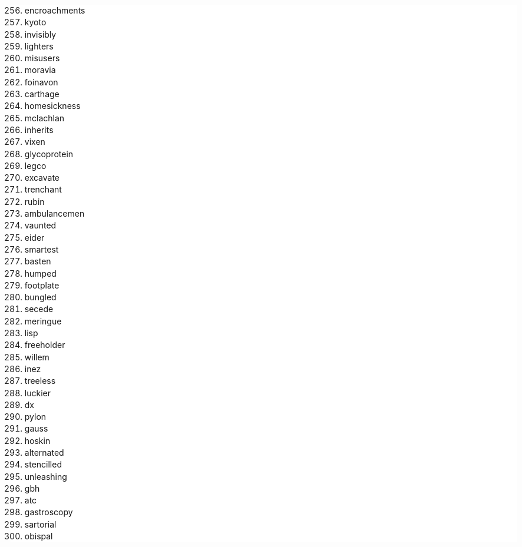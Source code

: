 256. encroachments
257. kyoto
258. invisibly
259. lighters
260. misusers
261. moravia
262. foinavon
263. carthage
264. homesickness
265. mclachlan
266. inherits
267. vixen
268. glycoprotein
269. legco
270. excavate
271. trenchant
272. rubin
273. ambulancemen
274. vaunted
275. eider
276. smartest
277. basten
278. humped
279. footplate
280. bungled
281. secede
282. meringue
283. lisp
284. freeholder
285. willem
286. inez
287. treeless
288. luckier
289. dx
290. pylon
291. gauss
292. hoskin
293. alternated
294. stencilled
295. unleashing
296. gbh
297. atc
298. gastroscopy
299. sartorial
300. obispal
